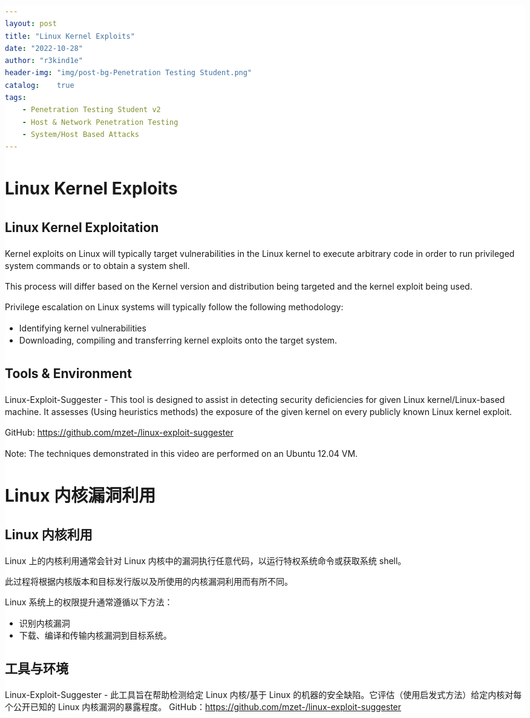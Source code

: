 ```yaml
---
layout: post
title: "Linux Kernel Exploits"
date: "2022-10-28"
author: "r3kind1e"
header-img: "img/post-bg-Penetration Testing Student.png"
catalog:    true
tags: 
    - Penetration Testing Student v2
    - Host & Network Penetration Testing
    - System/Host Based Attacks
---
```


# Linux Kernel Exploits
## Linux Kernel Exploitation
Kernel exploits on Linux will typically target vulnerabilities in the Linux kernel to execute arbitrary code in order to run privileged system commands or to obtain a system shell.

This process will differ based on the Kernel version and distribution being targeted and the kernel exploit being used.

Privilege escalation on Linux systems will typically follow the following methodology:
* Identifying kernel vulnerabilities
* Downloading, compiling and transferring kernel exploits onto the target system.

## Tools & Environment
Linux-Exploit-Suggester - This tool is designed to assist in detecting security deficiencies for given Linux kernel/Linux-based machine. It assesses (Using heuristics methods) the exposure of the given kernel on every publicly known Linux kernel exploit.

GitHub: https://github.com/mzet-/linux-exploit-suggester

Note: The techniques demonstrated in this video are performed on an Ubuntu 12.04 VM.

# Linux 内核漏洞利用
## Linux 内核利用
Linux 上的内核利用通常会针对 Linux 内核中的漏洞执行任意代码，以运行特权系统命令或获取系统 shell。

此过程将根据内核版本和目标发行版以及所使用的内核漏洞利用而有所不同。

Linux 系统上的权限提升通常遵循以下方法：
* 识别内核漏洞
* 下载、编译和传输内核漏洞到目标系统。

## 工具与环境
Linux-Exploit-Suggester - 此工具旨在帮助检测给定 Linux 内核/基于 Linux 的机器的安全缺陷。它评估（使用启发式方法）给定内核对每个公开已知的 Linux 内核漏洞的暴露程度。
GitHub：https://github.com/mzet-/linux-exploit-suggester
